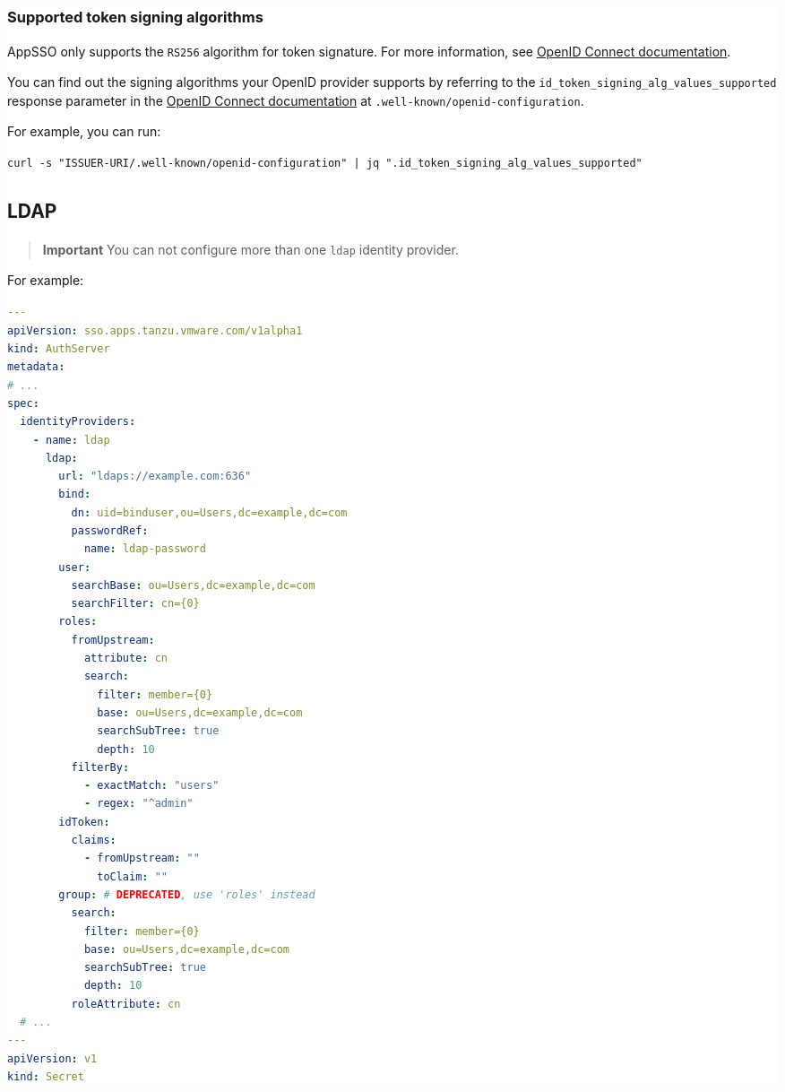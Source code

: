 ### Supported token signing algorithms

AppSSO only supports the `RS256` algorithm for token signature. For more information, see [OpenID Connect documentation](https://openid.net/specs/openid-connect-core-1_0.html#IDTokenValidation).

You can find out the signing algorithms your OpenID provider supports by referring to the `id_token_signing_alg_values_supported` response parameter in the [OpenID Connect documentation](https://openid.net/specs/openid-connect-discovery-1_0.html#ProviderConfig) at `.well-known/openid-configuration`. 

For example, you can run:

```shell
curl -s "ISSUER-URI/.well-known/openid-configuration" | jq ".id_token_signing_alg_values_supported"
```

## <a id='ldap'></a>LDAP

>**Important** You can not configure more than one `ldap` identity provider.

For example:

```yaml
---
apiVersion: sso.apps.tanzu.vmware.com/v1alpha1
kind: AuthServer
metadata:
# ...
spec:
  identityProviders:
    - name: ldap
      ldap:
        url: "ldaps://example.com:636"
        bind:
          dn: uid=binduser,ou=Users,dc=example,dc=com
          passwordRef:
            name: ldap-password
        user:
          searchBase: ou=Users,dc=example,dc=com
          searchFilter: cn={0}
        roles:
          fromUpstream:
            attribute: cn
            search:
              filter: member={0}
              base: ou=Users,dc=example,dc=com
              searchSubTree: true
              depth: 10
          filterBy:
            - exactMatch: "users"
            - regex: "^admin"
        idToken:
          claims:
            - fromUpstream: ""
              toClaim: ""
        group: # DEPRECATED, use 'roles' instead
          search:
            filter: member={0}
            base: ou=Users,dc=example,dc=com
            searchSubTree: true
            depth: 10
          roleAttribute: cn
  # ...
---
apiVersion: v1
kind: Secret
```